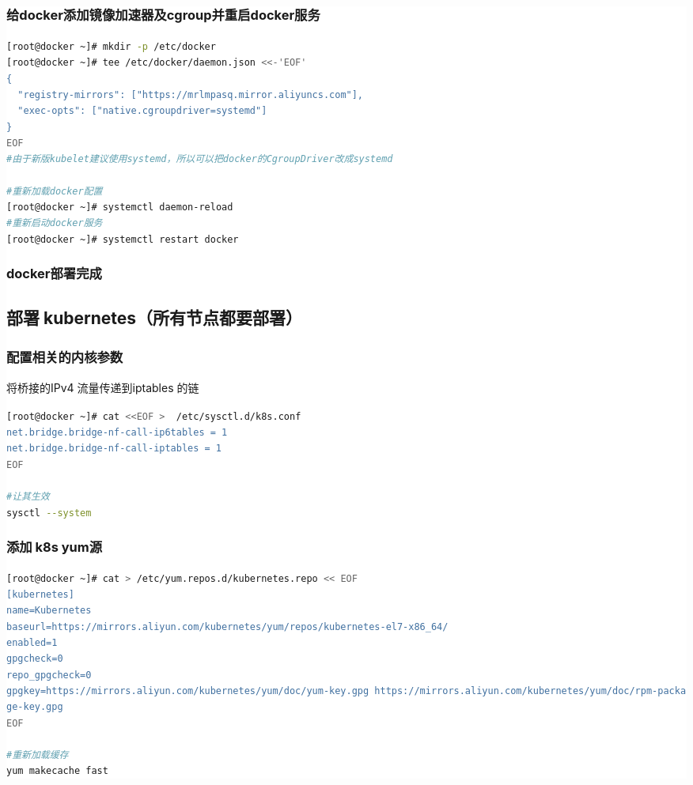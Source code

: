 
### 给docker添加镜像加速器及cgroup并重启docker服务
```bash
[root@docker ~]# mkdir -p /etc/docker
[root@docker ~]# tee /etc/docker/daemon.json <<-'EOF'
{
  "registry-mirrors": ["https://mrlmpasq.mirror.aliyuncs.com"],
  "exec-opts": ["native.cgroupdriver=systemd"]
}
EOF
#由于新版kubelet建议使用systemd，所以可以把docker的CgroupDriver改成systemd

#重新加载docker配置
[root@docker ~]# systemctl daemon-reload
#重新启动docker服务
[root@docker ~]# systemctl restart docker
```
### docker部署完成

## 部署 kubernetes（所有节点都要部署）

### 配置相关的内核参数
将桥接的IPv4 流量传递到iptables 的链
```bash
[root@docker ~]# cat <<EOF >  /etc/sysctl.d/k8s.conf
net.bridge.bridge-nf-call-ip6tables = 1
net.bridge.bridge-nf-call-iptables = 1
EOF

#让其生效
sysctl --system
```


### 添加 k8s yum源
```bash
[root@docker ~]# cat > /etc/yum.repos.d/kubernetes.repo << EOF
[kubernetes]
name=Kubernetes
baseurl=https://mirrors.aliyun.com/kubernetes/yum/repos/kubernetes-el7-x86_64/
enabled=1
gpgcheck=0
repo_gpgcheck=0
gpgkey=https://mirrors.aliyun.com/kubernetes/yum/doc/yum-key.gpg https://mirrors.aliyun.com/kubernetes/yum/doc/rpm-package-key.gpg
EOF

#重新加载缓存
yum makecache fast
```
